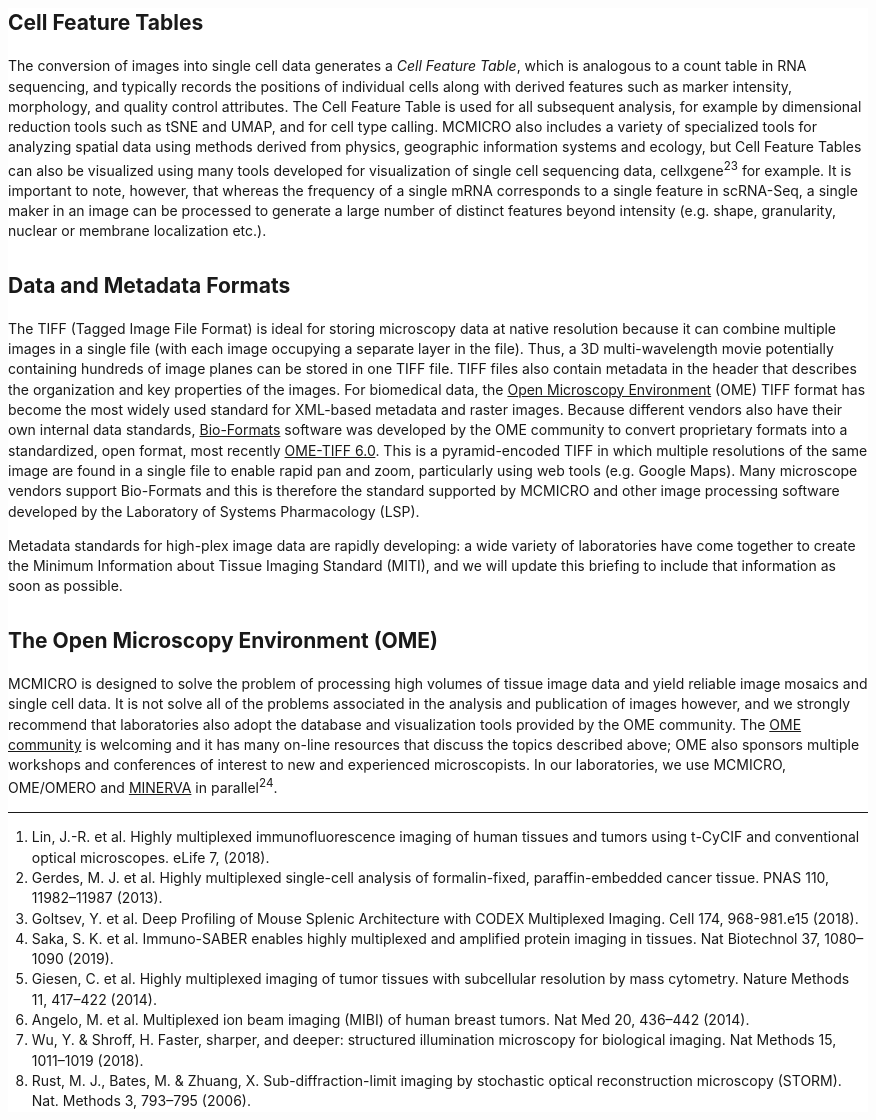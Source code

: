 ## Cell Feature Tables  

The conversion of images into single cell data generates a *Cell Feature Table*, which is analogous to a count table in RNA sequencing, and typically records the positions of individual cells along with derived features such as marker intensity, morphology, and quality control attributes. The Cell Feature Table is used for all subsequent analysis, for example by dimensional reduction tools such as tSNE and UMAP, and for cell type calling. MCMICRO also includes a variety of specialized tools for analyzing spatial data using methods derived from physics, geographic information systems and ecology, but Cell Feature Tables can also be visualized using many tools developed for visualization of single cell sequencing data, cellxgene<sup>23</sup> for example. It is important to note, however, that whereas the frequency of a single mRNA corresponds to a single feature in scRNA-Seq, a single maker in an image can be processed to generate a large number of distinct features beyond intensity (e.g. shape, granularity, nuclear or membrane localization etc.).

## Data and Metadata Formats 

The TIFF (Tagged Image File Format) is ideal for storing microscopy data at native resolution because it can combine multiple images in a single file (with each image occupying a separate layer in the file). Thus, a 3D multi-wavelength movie potentially containing hundreds of image planes can be stored in one TIFF file. TIFF files also contain metadata in the header that describes the organization and key properties of the images. For biomedical data, the [Open Microscopy Environment](https://www.openmicroscopy.org/ome-files/) (OME) TIFF format has become the most widely used standard for XML-based metadata and raster images. Because different vendors also have their own internal data standards, [Bio-Formats](https://www.openmicroscopy.org/bio-formats/) software was developed by the OME community to convert proprietary formats into a standardized, open format, most recently [OME-TIFF 6.0](https://docs.openmicroscopy.org/ome-model/6.0.1/ome-tiff/). This is a pyramid-encoded TIFF in which multiple resolutions of the same image are found in a single file to enable rapid pan and zoom, particularly using web tools (e.g. Google Maps). Many microscope vendors support Bio-Formats and this is therefore the standard supported by MCMICRO and other image processing software developed by the Laboratory of Systems Pharmacology (LSP). 

Metadata standards for high-plex image data are rapidly developing: a wide variety of laboratories have come together to create the Minimum Information about Tissue Imaging Standard (MITI), and we will update this briefing to include that information as soon as possible.

## The Open Microscopy Environment (OME) 

MCMICRO is designed to solve the problem of processing high volumes of tissue image data and yield reliable image mosaics and single cell data. It is not solve all of the problems associated in the analysis and publication of images however, and we strongly recommend that laboratories also adopt the database and visualization tools provided by the OME community. The [OME community](https://www.openmicroscopy.org/events/ome-community-meeting-2021/) is welcoming and it has many on-line resources that discuss the topics described above; OME also sponsors multiple workshops and conferences of interest to new and experienced microscopists. In our laboratories, we use MCMICRO, OME/OMERO and [MINERVA](https://github.com/labsyspharm/minerva-story/wiki) in parallel<sup>24</sup>.

---

1. Lin, J.-R. et al. Highly multiplexed immunofluorescence imaging of human tissues and tumors using t-CyCIF and conventional optical microscopes. eLife 7, (2018). 
2. Gerdes, M. J. et al. Highly multiplexed single-cell analysis of formalin-fixed, paraffin-embedded cancer tissue. PNAS 110, 11982–11987 (2013). 
3. Goltsev, Y. et al. Deep Profiling of Mouse Splenic Architecture with CODEX Multiplexed Imaging. Cell 174, 968-981.e15 (2018). 
4. Saka, S. K. et al. Immuno-SABER enables highly multiplexed and amplified protein imaging in tissues. Nat Biotechnol 37, 1080–1090 (2019). 
5. Giesen, C. et al. Highly multiplexed imaging of tumor tissues with subcellular resolution by mass cytometry. Nature Methods 11, 417–422 (2014). 
6. Angelo, M. et al. Multiplexed ion beam imaging (MIBI) of human breast tumors. Nat Med 20, 436–442 (2014). 
7. Wu, Y. & Shroff, H. Faster, sharper, and deeper: structured illumination microscopy for biological imaging. Nat Methods 15, 1011–1019 (2018). 
8. Rust, M. J., Bates, M. & Zhuang, X. Sub-diffraction-limit imaging by stochastic optical reconstruction microscopy (STORM). Nat. Methods 3, 793–795 (2006). 